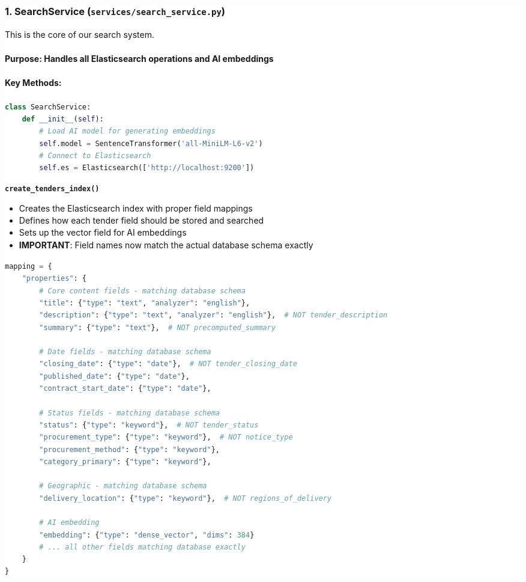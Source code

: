 ### 1. SearchService (`services/search_service.py`)

This is the core of our search system.

#### **Purpose**: Handles all Elasticsearch operations and AI embeddings

#### **Key Methods**:

```python
class SearchService:
    def __init__(self):
        # Load AI model for generating embeddings
        self.model = SentenceTransformer('all-MiniLM-L6-v2')
        # Connect to Elasticsearch
        self.es = Elasticsearch(['http://localhost:9200'])
```

**`create_tenders_index()`**
- Creates the Elasticsearch index with proper field mappings
- Defines how each tender field should be stored and searched
- Sets up the vector field for AI embeddings
- **IMPORTANT**: Field names now match the actual database schema exactly

```python
mapping = {
    "properties": {
        # Core content fields - matching database schema
        "title": {"type": "text", "analyzer": "english"},
        "description": {"type": "text", "analyzer": "english"},  # NOT tender_description
        "summary": {"type": "text"},  # NOT precomputed_summary
        
        # Date fields - matching database schema
        "closing_date": {"type": "date"},  # NOT tender_closing_date
        "published_date": {"type": "date"},
        "contract_start_date": {"type": "date"},
        
        # Status fields - matching database schema
        "status": {"type": "keyword"},  # NOT tender_status
        "procurement_type": {"type": "keyword"},  # NOT notice_type
        "procurement_method": {"type": "keyword"},
        "category_primary": {"type": "keyword"},
        
        # Geographic - matching database schema
        "delivery_location": {"type": "keyword"},  # NOT regions_of_delivery
        
        # AI embedding
        "embedding": {"type": "dense_vector", "dims": 384}
        # ... all other fields matching database exactly
    }
}
```
